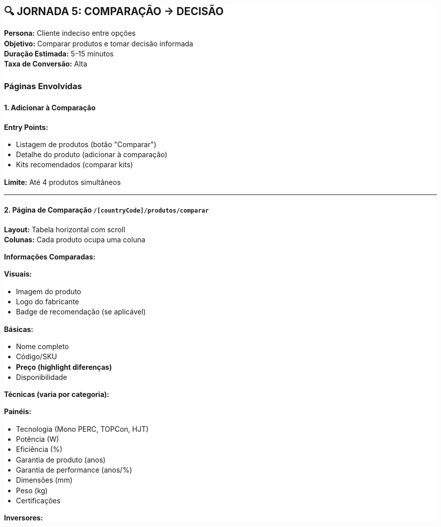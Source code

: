 
## 🔍 JORNADA 5: COMPARAÇÃO → DECISÃO

**Persona:** Cliente indeciso entre opções  
**Objetivo:** Comparar produtos e tomar decisão informada  
**Duração Estimada:** 5-15 minutos  
**Taxa de Conversão:** Alta

### Páginas Envolvidas

#### 1. Adicionar à Comparação

**Entry Points:**

- Listagem de produtos (botão "Comparar")
- Detalhe do produto (adicionar à comparação)
- Kits recomendados (comparar kits)

**Limite:** Até 4 produtos simultâneos

---

#### 2. Página de Comparação `/[countryCode]/produtos/comparar`

**Layout:** Tabela horizontal com scroll  
**Colunas:** Cada produto ocupa uma coluna

**Informações Comparadas:**

**Visuais:**

- Imagem do produto
- Logo do fabricante
- Badge de recomendação (se aplicável)

**Básicas:**

- Nome completo
- Código/SKU
- **Preço (highlight diferenças)**
- Disponibilidade

**Técnicas (varia por categoria):**

**Painéis:**

- Tecnologia (Mono PERC, TOPCon, HJT)
- Potência (W)
- Eficiência (%)
- Garantia de produto (anos)
- Garantia de performance (anos/%)
- Dimensões (mm)
- Peso (kg)
- Certificações

**Inversores:**
